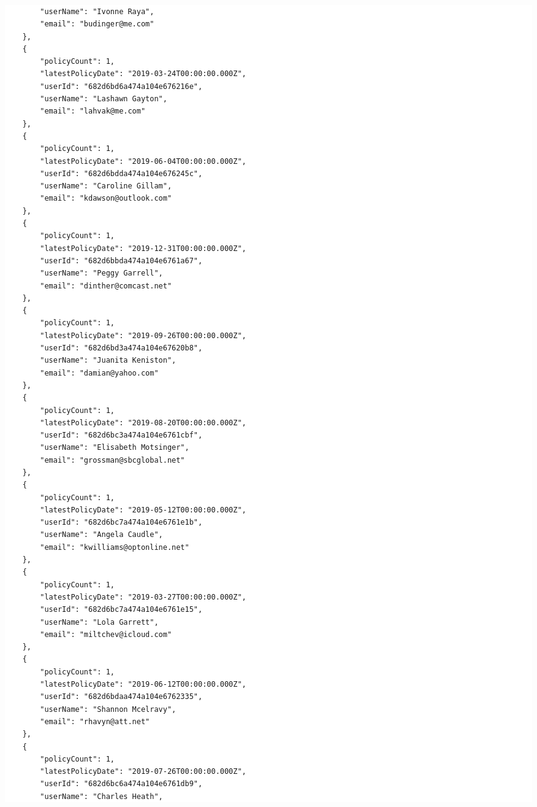             "userName": "Ivonne Raya",
            "email": "budinger@me.com"
        },
        {
            "policyCount": 1,
            "latestPolicyDate": "2019-03-24T00:00:00.000Z",
            "userId": "682d6bd6a474a104e676216e",
            "userName": "Lashawn Gayton",
            "email": "lahvak@me.com"
        },
        {
            "policyCount": 1,
            "latestPolicyDate": "2019-06-04T00:00:00.000Z",
            "userId": "682d6bdda474a104e676245c",
            "userName": "Caroline Gillam",
            "email": "kdawson@outlook.com"
        },
        {
            "policyCount": 1,
            "latestPolicyDate": "2019-12-31T00:00:00.000Z",
            "userId": "682d6bbda474a104e6761a67",
            "userName": "Peggy Garrell",
            "email": "dinther@comcast.net"
        },
        {
            "policyCount": 1,
            "latestPolicyDate": "2019-09-26T00:00:00.000Z",
            "userId": "682d6bd3a474a104e67620b8",
            "userName": "Juanita Keniston",
            "email": "damian@yahoo.com"
        },
        {
            "policyCount": 1,
            "latestPolicyDate": "2019-08-20T00:00:00.000Z",
            "userId": "682d6bc3a474a104e6761cbf",
            "userName": "Elisabeth Motsinger",
            "email": "grossman@sbcglobal.net"
        },
        {
            "policyCount": 1,
            "latestPolicyDate": "2019-05-12T00:00:00.000Z",
            "userId": "682d6bc7a474a104e6761e1b",
            "userName": "Angela Caudle",
            "email": "kwilliams@optonline.net"
        },
        {
            "policyCount": 1,
            "latestPolicyDate": "2019-03-27T00:00:00.000Z",
            "userId": "682d6bc7a474a104e6761e15",
            "userName": "Lola Garrett",
            "email": "miltchev@icloud.com"
        },
        {
            "policyCount": 1,
            "latestPolicyDate": "2019-06-12T00:00:00.000Z",
            "userId": "682d6bdaa474a104e6762335",
            "userName": "Shannon Mcelravy",
            "email": "rhavyn@att.net"
        },
        {
            "policyCount": 1,
            "latestPolicyDate": "2019-07-26T00:00:00.000Z",
            "userId": "682d6bc6a474a104e6761db9",
            "userName": "Charles Heath",